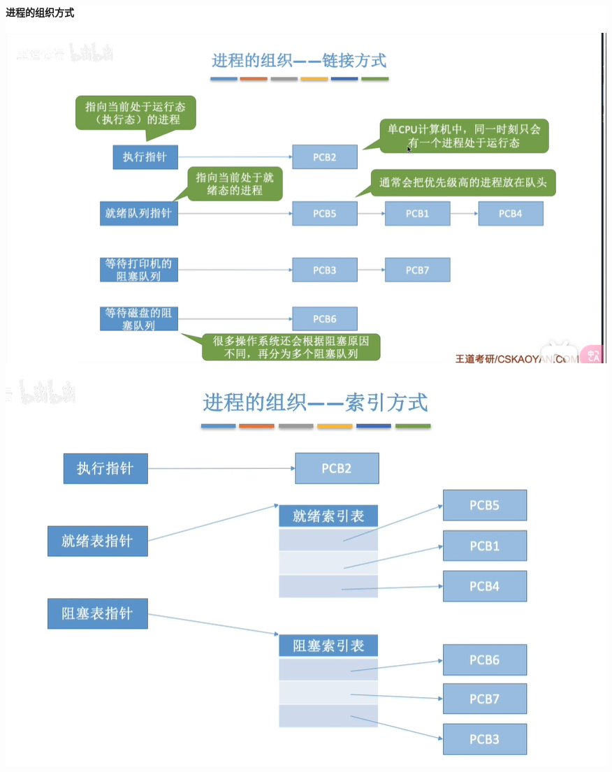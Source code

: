 #### 进程的组织方式

![image-20240814172925603](./pic/image-20240814172925603.png)

![image-20240814173011825](./pic/image-20240814173011825.png)
